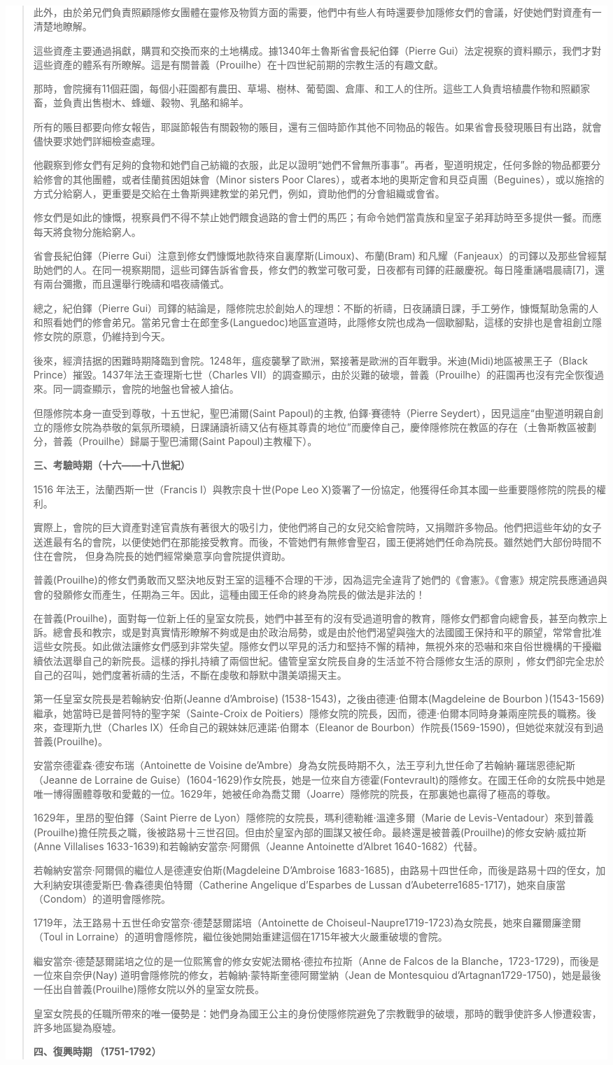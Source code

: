 >此外，由於弟兄們負責照顧隱修女團體在靈修及物質方面的需要，他們中有些人有時還要參加隱修女們的會議，好使她們對資產有一清楚地瞭解。
>
>這些資產主要通過捐獻，購買和交換而來的土地構成。據1340年土魯斯省會長紀伯鐸（Pierre Gui）法定視察的資料顯示，我們才對這些資產的體系有所瞭解。這是有關普義（Prouilhe）在十四世紀前期的宗教生活的有趣文獻。
>
>那時，會院擁有11個莊園，每個小莊園都有農田、草場、樹林、葡萄園、倉庫、和工人的住所。這些工人負責培植農作物和照顧家畜，並負責出售樹木、蜂蠟、穀物、乳酪和綿羊。
>
>所有的賬目都要向修女報告，耶誕節報告有關穀物的賬目，還有三個時節作其他不同物品的報告。如果省會長發現賬目有出路，就會儘快要求她們詳細檢查處理。
>
>他觀察到修女們有足夠的食物和她們自己紡織的衣服，此足以證明“她們不曾無所事事”。再者，聖道明規定，任何多餘的物品都要分給修會的其他團體，或者佳蘭貧困姐妹會（Minor sisters Poor Clares），或者本地的奧斯定會和貝亞貞團（Beguines），或以施捨的方式分給窮人，更重要是交給在土魯斯興建教堂的弟兄們，例如，資助他們的分會組織或會省。
>
>修女們是如此的慷慨，視察員們不得不禁止她們餵食過路的會士們的馬匹；有命令她們當貴族和皇室子弟拜訪時至多提供一餐。而應每天將食物分施給窮人。
>
>省會長紀伯鐸（Pierre Gui）注意到修女們慷慨地款待來自裏摩斯(Limoux)、布蘭(Bram) 和凡耀（Fanjeaux）的司鐸以及那些曾經幫助她們的人。在同一視察期間，這些司鐸告訴省會長，修女們的教堂可敬可愛，日夜都有司鐸的莊嚴慶祝。每日隆重誦唱晨禱[7]，還有兩台彌撒，而且還舉行晚禱和唱夜禱儀式。
>
>總之，紀伯鐸（Pierre Gui）司鐸的結論是，隱修院忠於創始人的理想：不斷的祈禱，日夜誦讀日課，手工勞作，慷慨幫助急需的人和照看她們的修會弟兄。當弟兄會士在郎奎多(Languedoc)地區宣道時，此隱修女院也成為一個歇腳點，這樣的安排也是會祖創立隱修女院的原意，仍維持到今天。
>
>後來，經濟拮据的困難時期降臨到會院。1248年，瘟疫襲擊了歐洲，緊接著是歐洲的百年戰爭。米迪(Midi)地區被黑王子（Black Prince）摧毀。1437年法王查理斯七世（Charles VII）的調查顯示，由於災難的破壞，普義（Prouilhe）的莊園再也沒有完全恢復過來。同一調查顯示，會院的地盤也曾被人搶佔。
>
>但隱修院本身一直受到尊敬，十五世紀，聖巴浦爾(Saint Papoul)的主教, 伯鐸‧賽德特（Pierre Seydert），因見這座“由聖道明親自創立的隱修女院為恭敬的氣氛所環繞，日課誦讀祈禱又佔有極其尊貴的地位”而慶倖自己，慶倖隱修院在教區的存在（土魯斯教區被劃分，普義（Prouilhe）歸屬于聖巴浦爾(Saint Papoul)主教權下）。
>
>**三、考驗時期（十六——十八世紀）**
>
>1516 年法王，法蘭西斯一世（Francis I）與教宗良十世(Pope Leo X)簽署了一份協定，他獲得任命其本國一些重要隱修院的院長的權利。
>
>實際上，會院的巨大資產對達官貴族有著很大的吸引力，使他們將自己的女兒交給會院時，又捐贈許多物品。他們把這些年幼的女子送進最有名的會院，以便使她們在那能接受教育。而後，不管她們有無修會聖召，國王便將她們任命為院長。雖然她們大部份時間不住在會院， 但身為院長的她們經常樂意享向會院提供資助。
>
>普義(Prouilhe)的修女們勇敢而又堅決地反對王室的這種不合理的干涉，因為這完全違背了她們的《會憲》。《會憲》規定院長應通過與會的發願修女而產生，任期為三年。因此，這種由國王任命的終身為院長的做法是非法的！
>
>在普義(Prouilhe)，面對每一位新上任的皇室女院長，她們中甚至有的沒有受過道明會的教育，隱修女們都會向總會長，甚至向教宗上訴。總會長和教宗，或是對真實情形瞭解不夠或是由於政治局勢，或是由於他們渴望與強大的法國國王保持和平的願望，常常會批准這些女院長。如此做法讓修女們感到非常失望。隱修女們以罕見的活力和堅持不懈的精神，無視外來的恐嚇和來自俗世機構的干擾繼續依法選舉自己的新院長。這樣的掙扎持續了兩個世紀。儘管皇室女院長自身的生活並不符合隱修女生活的原則 ，修女們卻完全忠於自己的召叫，她們度著祈禱的生活，不斷在虔敬和靜默中讚美頌揚天主。
>
>第一任皇室女院長是若翰納安‧伯斯(Jeanne d’Ambroise) (1538-1543)，之後由德連‧伯爾本(Magdeleine de Bourbon )(1543-1569)繼承，她當時已是普阿特的聖字架（Sainte-Croix de Poitiers）隱修女院的院長，因而，德連‧伯爾本同時身兼兩座院長的職務。後來，查理斯九世（Charles IX）任命自己的親妹妹厄連諾‧伯爾本（Eleanor de Bourbon）作院長(1569-1590)，但她從來就沒有到過普義(Prouilhe)。
>
>安當奈德霍森‧德安布瑞（Antoinette de Voisine de’Ambre）身為女院長時期不久，法王亨利九世任命了若翰納‧羅瑞恩德紀斯（Jeanne de Lorraine de Guise）(1604-1629)作女院長，她是一位來自方德霍(Fontevrault)的隱修女。在國王任命的女院長中她是唯一博得團體尊敬和愛戴的一位。1629年，她被任命為喬艾爾（Joarre）隱修院的院長，在那裏她也贏得了極高的尊敬。
>
>1629年，里昂的聖伯鐸（Saint Pierre de Lyon）隱修院的女院長，瑪利德勒維‧溫達多爾（Marie de Levis-Ventadour）來到普義(Prouilhe)擔任院長之職，後被路易十三世召回。但由於皇室內部的圖謀又被任命。最終還是被普義(Prouilhe)的修女安納‧威拉斯(Anne Villalises 1633-1639)和若翰納安當奈‧阿爾佩（Jeanne Antoinette d’Albret 1640-1682）代替。
>
>若翰納安當奈‧阿爾佩的繼位人是德連安伯斯(Magdeleine D’Ambroise 1683-1685)，由路易十四世任命，而後是路易十四的侄女，加大利納安琪德愛斯巴‧魯森德奧伯特爾（Catherine Angelique d’Esparbes de Lussan d’Aubeterre1685-1717)，她來自康當（Condom）的道明會隱修院。
>
>1719年，法王路易十五世任命安當奈‧德楚瑟爾諾培（Antoinette de Choiseul-Naupre1719-1723)為女院長，她來自羅爾廉塗爾（Toul in Lorraine）的道明會隱修院，繼位後她開始重建這個在1715年被大火嚴重破壞的會院。
>
>繼安當奈‧德楚瑟爾諾培之位的是一位熙篤會的修女安妮法爾格‧德拉布拉斯（Anne de Falcos de la Blanche，1723-1729)，而後是一位來自奈伊(Nay) 道明會隱修院的修女，若翰納‧蒙特斯奎德阿爾堂納（Jean de Montesquiou d’Artagnan1729-1750)，她是最後一任出自普義(Prouilhe)隱修女院以外的皇室女院長。
>
>皇室女院長的任職所帶來的唯一優勢是：她們身為國王公主的身份使隱修院避免了宗教戰爭的破壞，那時的戰爭使許多人慘遭殺害，許多地區變為廢墟。
>
>**四、復興時期 （1751-1792）**